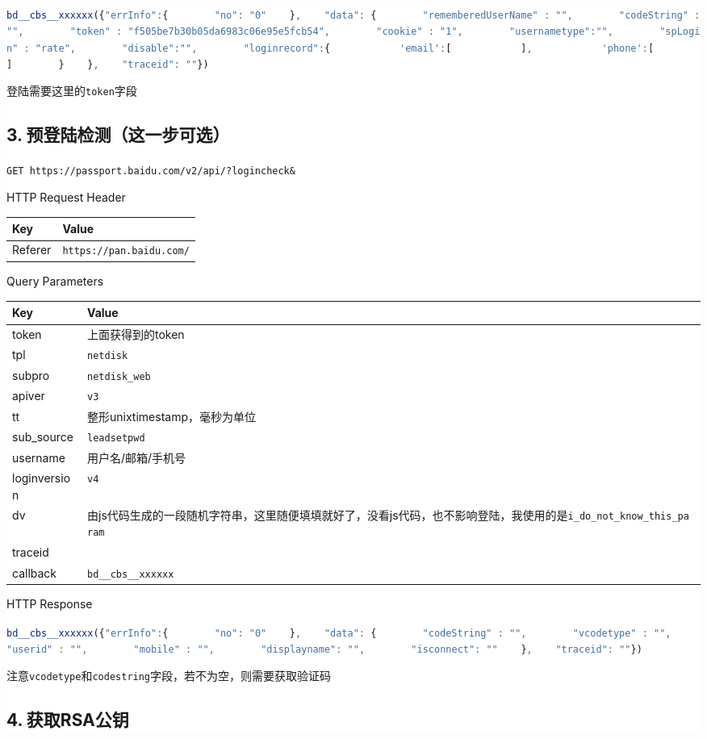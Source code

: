 ```javascript
bd__cbs__xxxxxx({"errInfo":{        "no": "0"    },    "data": {        "rememberedUserName" : "",        "codeString" : "",        "token" : "f505be7b30b05da6983c06e95e5fcb54",        "cookie" : "1",        "usernametype":"",        "spLogin" : "rate",        "disable":"",        "loginrecord":{            'email':[            ],            'phone':[            ]        }    },    "traceid": ""})
```

登陆需要这里的`token`字段

## 3. 预登陆检测（这一步可选）

`GET https://passport.baidu.com/v2/api/?logincheck&`

HTTP Request Header

|Key|Value|
|:--|:--|
|Referer|`https://pan.baidu.com/`|

Query Parameters

|Key|Value|
|:--|:--|
|token|上面获得到的token|
|tpl|`netdisk`|
|subpro|`netdisk_web`|
|apiver|`v3`|
|tt|整形unixtimestamp，毫秒为单位|
|sub_source|`leadsetpwd`|
|username|用户名/邮箱/手机号|
|loginversion|`v4`|
|dv|由js代码生成的一段随机字符串，这里随便填填就好了，没看js代码，也不影响登陆，我使用的是`i_do_not_know_this_param`|
|traceid||
|callback|`bd__cbs__xxxxxx`|

HTTP Response

```javascript
bd__cbs__xxxxxx({"errInfo":{        "no": "0"    },    "data": {        "codeString" : "",        "vcodetype" : "",        "userid" : "",        "mobile" : "",        "displayname": "",        "isconnect": ""    },    "traceid": ""})
```

注意`vcodetype`和`codestring`字段，若不为空，则需要获取验证码

## 4. 获取RSA公钥
